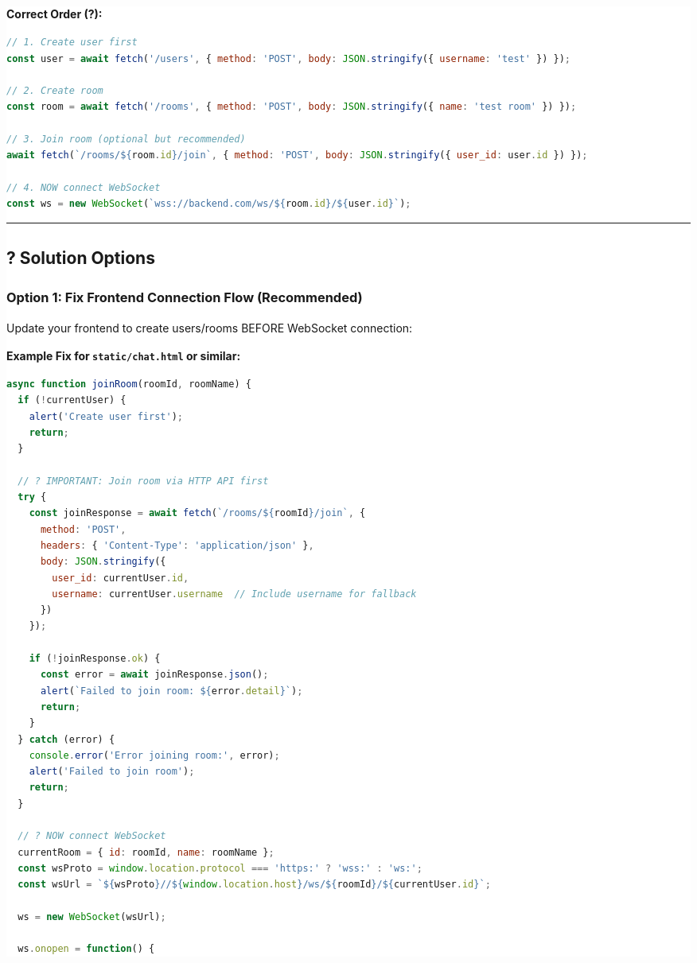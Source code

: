 **Correct Order (?):**
```javascript
// 1. Create user first
const user = await fetch('/users', { method: 'POST', body: JSON.stringify({ username: 'test' }) });

// 2. Create room
const room = await fetch('/rooms', { method: 'POST', body: JSON.stringify({ name: 'test room' }) });

// 3. Join room (optional but recommended)
await fetch(`/rooms/${room.id}/join`, { method: 'POST', body: JSON.stringify({ user_id: user.id }) });

// 4. NOW connect WebSocket
const ws = new WebSocket(`wss://backend.com/ws/${room.id}/${user.id}`);
```

---

## ? Solution Options

### **Option 1: Fix Frontend Connection Flow (Recommended)**

Update your frontend to create users/rooms BEFORE WebSocket connection:

**Example Fix for `static/chat.html` or similar:**

```javascript
async function joinRoom(roomId, roomName) {
  if (!currentUser) {
    alert('Create user first');
    return;
  }

  // ? IMPORTANT: Join room via HTTP API first
  try {
    const joinResponse = await fetch(`/rooms/${roomId}/join`, {
      method: 'POST',
      headers: { 'Content-Type': 'application/json' },
      body: JSON.stringify({ 
        user_id: currentUser.id,
        username: currentUser.username  // Include username for fallback
      })
    });

    if (!joinResponse.ok) {
      const error = await joinResponse.json();
      alert(`Failed to join room: ${error.detail}`);
      return;
    }
  } catch (error) {
    console.error('Error joining room:', error);
    alert('Failed to join room');
    return;
  }

  // ? NOW connect WebSocket
  currentRoom = { id: roomId, name: roomName };
  const wsProto = window.location.protocol === 'https:' ? 'wss:' : 'ws:';
  const wsUrl = `${wsProto}//${window.location.host}/ws/${roomId}/${currentUser.id}`;
  
  ws = new WebSocket(wsUrl);
  
  ws.onopen = function() {
```